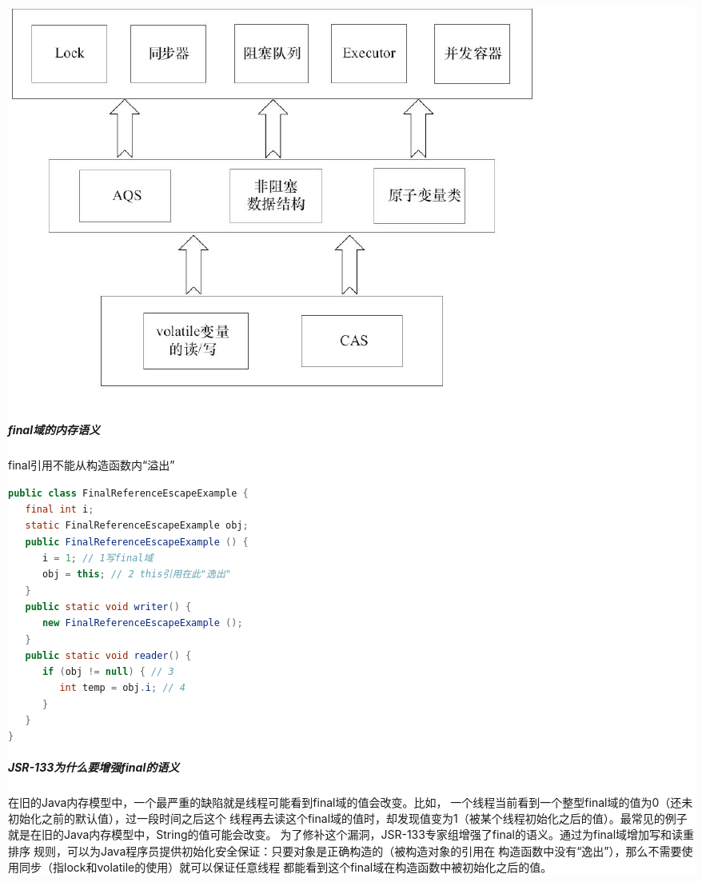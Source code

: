 ![Snipaste_2019-03-25_14-48-43](../%E5%A4%9A%E7%BA%BF%E7%A8%8B/images/Snipaste_2019-03-25_14-48-43.png)

##### final域的内存语义

final引用不能从构造函数内“溢出”

```java
public class FinalReferenceEscapeExample {
   final int i;
   static FinalReferenceEscapeExample obj;
   public FinalReferenceEscapeExample () {
      i = 1; // 1写final域
      obj = this; // 2 this引用在此"逸出"
   }
   public static void writer() {
      new FinalReferenceEscapeExample ();
   }
   public static void reader() {
      if (obj != null) { // 3
         int temp = obj.i; // 4
      }
   }
}
```

##### JSR-133为什么要增强final的语义

在旧的Java内存模型中，一个最严重的缺陷就是线程可能看到final域的值会改变。比如，
一个线程当前看到一个整型final域的值为0（还未初始化之前的默认值），过一段时间之后这个
线程再去读这个final域的值时，却发现值变为1（被某个线程初始化之后的值）。最常见的例子
就是在旧的Java内存模型中，String的值可能会改变。
为了修补这个漏洞，JSR-133专家组增强了final的语义。通过为final域增加写和读重排序
规则，可以为Java程序员提供初始化安全保证：只要对象是正确构造的（被构造对象的引用在
构造函数中没有“逸出”），那么不需要使用同步（指lock和volatile的使用）就可以保证任意线程
都能看到这个final域在构造函数中被初始化之后的值。
